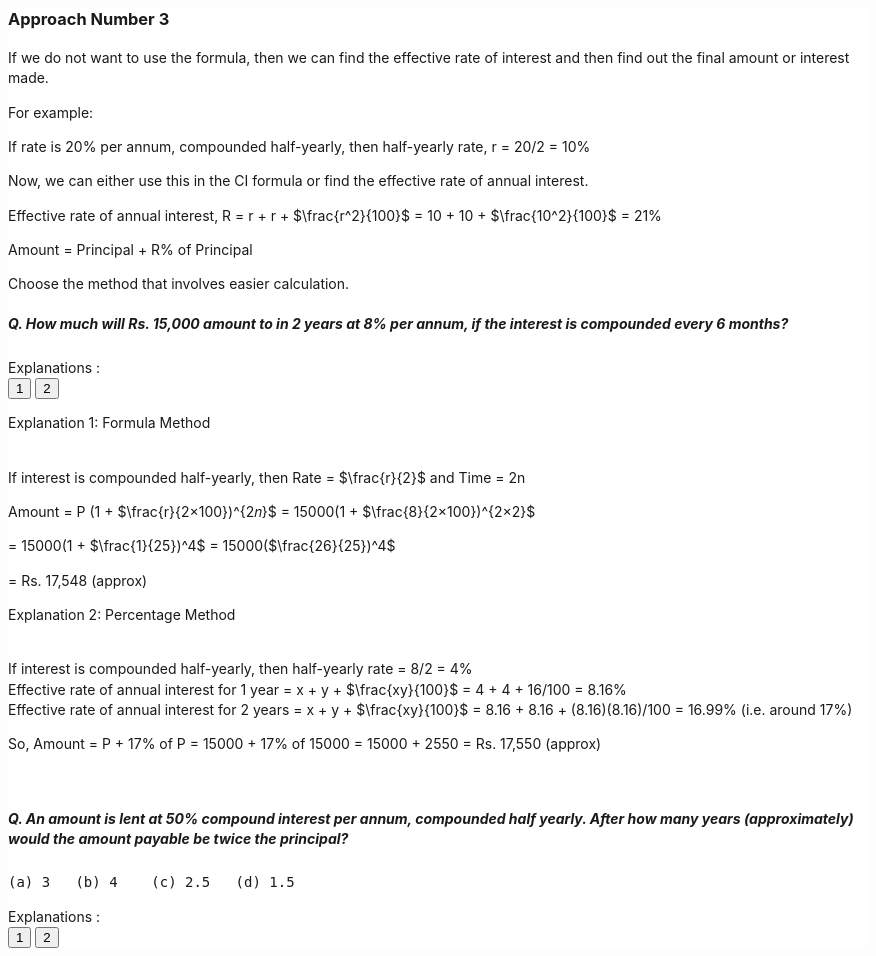### Approach Number 3

If we do not want to use the formula, then we can find the effective rate of interest and then find out the final amount or interest made.

For example:

If rate is 20% per annum, compounded half-yearly, then half-yearly rate, r = 20/2 = 10%

Now, we can either use this in the CI formula  or find the effective rate of annual interest.

Effective rate of annual interest, R = r + r + $\frac{r^2}{100}$ = 10 + 10 + $\frac{10^2}{100}$ = 21%

Amount = Principal + R% of Principal

Choose the method that involves easier calculation.  

##### Q. How much will Rs. 15,000 amount to in 2 years at 8% per annum, if the interest is compounded every 6 months? 

Explanations :<br>
<button class="mak-tablink tablink-group3 default-tab" onclick="openTab('3Exp-1', this, 'tablink-group3', 'tabcontent-group3')">1</button>
<button class="mak-tablink tablink-group3" onclick="openTab('3Exp-2', this, 'tablink-group3', 'tabcontent-group3')">2</button>

<div id="3Exp-1" class="Exp-1 mak-tabcontent tabcontent-group3">
Explanation 1: Formula Method <br><br>

If interest is compounded half-yearly, then Rate = $\frac{r}{2}$ and Time = 2n
 
Amount = P (1 + $\frac{r}{2×100})^{2𝑛}$ = 15000(1 + $\frac{8}{2×100})^{2×2}$

= 15000(1 + $\frac{1}{25})^4$ = 15000($\frac{26}{25})^4$

= Rs. 17,548 (approx)

</div>

<div id="3Exp-2" class="Exp-2 mak-tabcontent tabcontent-group3">
Explanation 2: Percentage  Method  <br><br>

If interest is compounded half-yearly, then half-yearly rate = 8/2 = 4% <br>
Effective rate of annual interest for 1 year = x + y + $\frac{xy}{100}$ = 4 + 4 + 16/100 = 8.16% <br>
Effective rate of annual interest for 2 years = x + y + $\frac{xy}{100}$ = 8.16 + 8.16 + (8.16)(8.16)/100 = 16.99% (i.e. around 17%) <br>

So, Amount = P + 17% of P = 15000 + 17% of 15000 = 15000 + 2550 = Rs. 17,550 (approx)
</div><br>

##### Q. An amount is lent at 50% compound interest per annum, compounded half yearly. After how many years (approximately) would the amount payable be twice the principal?
<pre>(a) 3   (b) 4    (c) 2.5   (d) 1.5</pre>

Explanations :<br>
<button class="mak-tablink tablink-group6 default-tab" onclick="openTab('6Exp-1', this, 'tablink-group6', 'tabcontent-group6')">1</button>
<button class="mak-tablink tablink-group6" onclick="openTab('6Exp-2', this, 'tablink-group6', 'tabcontent-group6')">2</button>
